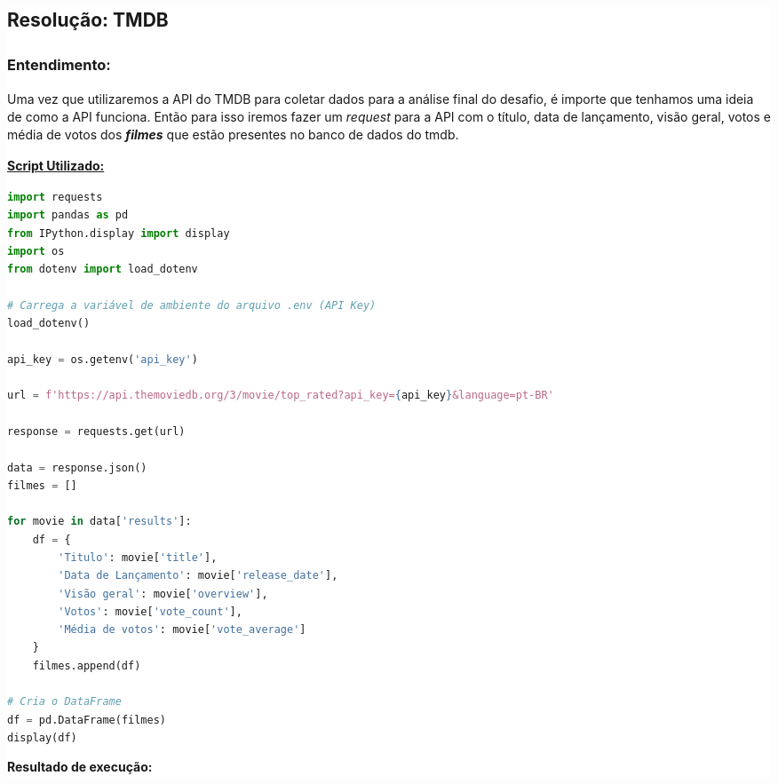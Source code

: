 ## **Resolução: TMDB**

### **Entendimento:** 

Uma vez que utilizaremos a API do TMDB para coletar dados para a análise final do desafio, é importe que tenhamos uma ideia de como a API funciona. Então para isso iremos fazer um *request* para a API com o título, data de lançamento, visão geral, votos e média de votos dos ***filmes*** que estão presentes no banco de dados do tmdb.

[**Script Utilizado:**](./conexao-api.py)

```Python
import requests
import pandas as pd
from IPython.display import display
import os
from dotenv import load_dotenv

# Carrega a variável de ambiente do arquivo .env (API Key)
load_dotenv()

api_key = os.getenv('api_key')

url = f'https://api.themoviedb.org/3/movie/top_rated?api_key={api_key}&language=pt-BR'

response = requests.get(url)

data = response.json()
filmes = []

for movie in data['results']:
    df = {
        'Titulo': movie['title'],
        'Data de Lançamento': movie['release_date'],
        'Visão geral': movie['overview'],
        'Votos': movie['vote_count'],
        'Média de votos': movie['vote_average']
    }
    filmes.append(df)

# Cria o DataFrame
df = pd.DataFrame(filmes)
display(df)
```

**Resultado de execução:**

